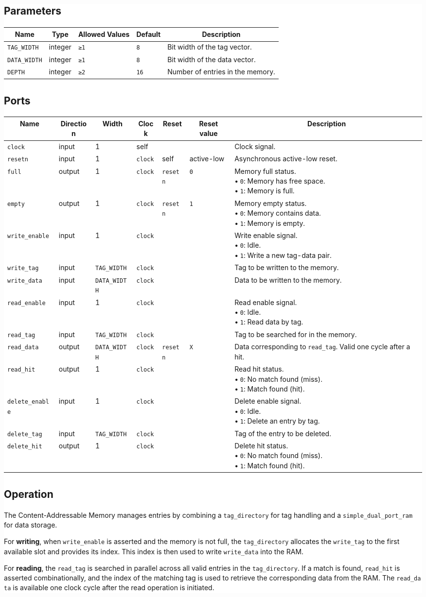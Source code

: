 ## Parameters

| Name         | Type    | Allowed Values | Default | Description                      |
| ------------ | ------- | -------------- | ------- | -------------------------------- |
| `TAG_WIDTH`  | integer | `≥1`           | `8`     | Bit width of the tag vector.     |
| `DATA_WIDTH` | integer | `≥1`           | `8`     | Bit width of the data vector.    |
| `DEPTH`      | integer | `≥2`           | `16`    | Number of entries in the memory. |

## Ports

| Name            | Direction | Width        | Clock   | Reset    | Reset value | Description                                                                        |
| --------------- | --------- | ------------ | ------- | -------- | ----------- | ---------------------------------------------------------------------------------- |
| `clock`         | input     | 1            | self    |          |             | Clock signal.                                                                      |
| `resetn`        | input     | 1            | `clock` | self     | active-low  | Asynchronous active-low reset.                                                     |
| `full`          | output    | 1            | `clock` | `resetn` | `0`         | Memory full status.<br/>• `0`: Memory has free space.<br/>• `1`: Memory is full.   |
| `empty`         | output    | 1            | `clock` | `resetn` | `1`         | Memory empty status.<br/>• `0`: Memory contains data.<br/>• `1`: Memory is empty.  |
| `write_enable`  | input     | 1            | `clock` |          |             | Write enable signal.<br/>• `0`: Idle.<br/>• `1`: Write a new tag-data pair.        |
| `write_tag`     | input     | `TAG_WIDTH`  | `clock` |          |             | Tag to be written to the memory.                                                   |
| `write_data`    | input     | `DATA_WIDTH` | `clock` |          |             | Data to be written to the memory.                                                  |
| `read_enable`   | input     | 1            | `clock` |          |             | Read enable signal.<br/>• `0`: Idle.<br/>• `1`: Read data by tag.                  |
| `read_tag`      | input     | `TAG_WIDTH`  | `clock` |          |             | Tag to be searched for in the memory.                                              |
| `read_data`     | output    | `DATA_WIDTH` | `clock` | `resetn` | `X`         | Data corresponding to `read_tag`. Valid one cycle after a hit.                     |
| `read_hit`      | output    | 1            | `clock` |          |             | Read hit status.<br/>• `0`: No match found (miss).<br/>• `1`: Match found (hit).   |
| `delete_enable` | input     | 1            | `clock` |          |             | Delete enable signal.<br/>• `0`: Idle.<br/>• `1`: Delete an entry by tag.          |
| `delete_tag`    | input     | `TAG_WIDTH`  | `clock` |          |             | Tag of the entry to be deleted.                                                    |
| `delete_hit`    | output    | 1            | `clock` |          |             | Delete hit status.<br/>• `0`: No match found (miss).<br/>• `1`: Match found (hit). |

## Operation

The Content-Addressable Memory manages entries by combining a `tag_directory` for tag handling and a `simple_dual_port_ram` for data storage.

For **writing**, when `write_enable` is asserted and the memory is not full, the `tag_directory` allocates the `write_tag` to the first available slot and provides its index. This index is then used to write `write_data` into the RAM.

For **reading**, the `read_tag` is searched in parallel across all valid entries in the `tag_directory`. If a match is found, `read_hit` is asserted combinationally, and the index of the matching tag is used to retrieve the corresponding data from the RAM. The `read_data` is available one clock cycle after the read operation is initiated.
